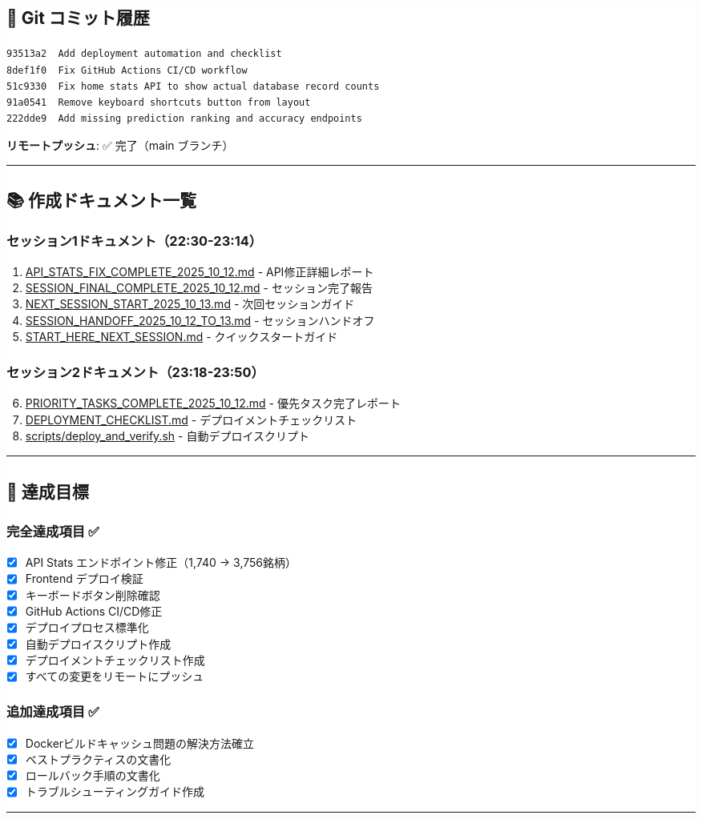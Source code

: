 
## 📝 Git コミット履歴

```
93513a2  Add deployment automation and checklist
8def1f0  Fix GitHub Actions CI/CD workflow
51c9330  Fix home stats API to show actual database record counts
91a0541  Remove keyboard shortcuts button from layout
222dde9  Add missing prediction ranking and accuracy endpoints
```

**リモートプッシュ**: ✅ 完了（main ブランチ）

---

## 📚 作成ドキュメント一覧

### セッション1ドキュメント（22:30-23:14）

1. [API_STATS_FIX_COMPLETE_2025_10_12.md](API_STATS_FIX_COMPLETE_2025_10_12.md) - API修正詳細レポート
2. [SESSION_FINAL_COMPLETE_2025_10_12.md](SESSION_FINAL_COMPLETE_2025_10_12.md) - セッション完了報告
3. [NEXT_SESSION_START_2025_10_13.md](NEXT_SESSION_START_2025_10_13.md) - 次回セッションガイド
4. [SESSION_HANDOFF_2025_10_12_TO_13.md](SESSION_HANDOFF_2025_10_12_TO_13.md) - セッションハンドオフ
5. [START_HERE_NEXT_SESSION.md](START_HERE_NEXT_SESSION.md) - クイックスタートガイド

### セッション2ドキュメント（23:18-23:50）

6. [PRIORITY_TASKS_COMPLETE_2025_10_12.md](PRIORITY_TASKS_COMPLETE_2025_10_12.md) - 優先タスク完了レポート
7. [DEPLOYMENT_CHECKLIST.md](DEPLOYMENT_CHECKLIST.md) - デプロイメントチェックリスト
8. [scripts/deploy_and_verify.sh](scripts/deploy_and_verify.sh) - 自動デプロイスクリプト

---

## 🎯 達成目標

### 完全達成項目 ✅

- [x] API Stats エンドポイント修正（1,740 → 3,756銘柄）
- [x] Frontend デプロイ検証
- [x] キーボードボタン削除確認
- [x] GitHub Actions CI/CD修正
- [x] デプロイプロセス標準化
- [x] 自動デプロイスクリプト作成
- [x] デプロイメントチェックリスト作成
- [x] すべての変更をリモートにプッシュ

### 追加達成項目 ✅

- [x] Dockerビルドキャッシュ問題の解決方法確立
- [x] ベストプラクティスの文書化
- [x] ロールバック手順の文書化
- [x] トラブルシューティングガイド作成

---